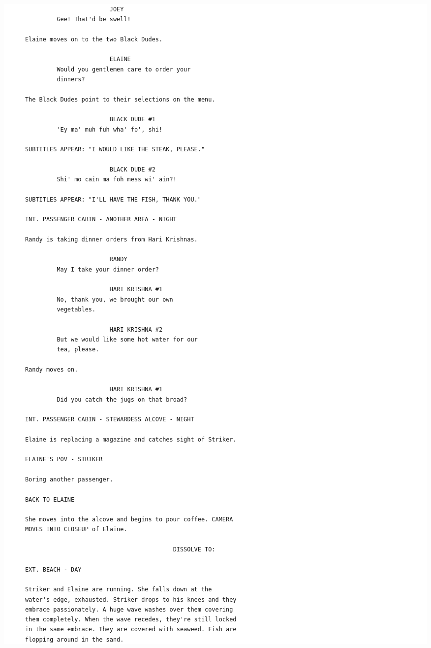                                   JOEY
                   Gee! That'd be swell!
          
          Elaine moves on to the two Black Dudes.
          
                                  ELAINE
                   Would you gentlemen care to order your
                   dinners?
          
          The Black Dudes point to their selections on the menu.
          
                                  BLACK DUDE #1
                   'Ey ma' muh fuh wha' fo', shi!
          
          SUBTITLES APPEAR: "I WOULD LIKE THE STEAK, PLEASE."
          
                                  BLACK DUDE #2
                   Shi' mo cain ma foh mess wi' ain?!
          
          SUBTITLES APPEAR: "I'LL HAVE THE FISH, THANK YOU."
          
          INT. PASSENGER CABIN - ANOTHER AREA - NIGHT
          
          Randy is taking dinner orders from Hari Krishnas.
          
                                  RANDY
                   May I take your dinner order?
          
                                  HARI KRISHNA #1
                   No, thank you, we brought our own
                   vegetables.
          
                                  HARI KRISHNA #2
                   But we would like some hot water for our
                   tea, please.
          
          Randy moves on.
          
                                  HARI KRISHNA #1
                   Did you catch the jugs on that broad?
          
          INT. PASSENGER CABIN - STEWARDESS ALCOVE - NIGHT
          
          Elaine is replacing a magazine and catches sight of Striker.
          
          ELAINE'S POV - STRIKER
          
          Boring another passenger.
          
          BACK TO ELAINE 
          
          She moves into the alcove and begins to pour coffee. CAMERA
          MOVES INTO CLOSEUP of Elaine.
          
                                                    DISSOLVE TO:
          
          EXT. BEACH - DAY
          
          Striker and Elaine are running. She falls down at the
          water's edge, exhausted. Striker drops to his knees and they
          embrace passionately. A huge wave washes over them covering
          them completely. When the wave recedes, they're still locked
          in the same embrace. They are covered with seaweed. Fish are
          flopping around in the sand.
          
